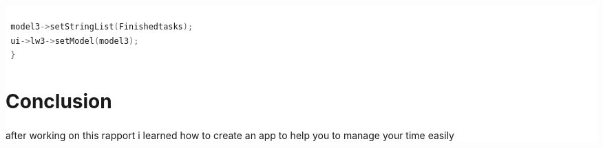    ```cpp

    model3->setStringList(Finishedtasks);
    ui->lw3->setModel(model3);
    }
   ```
# Conclusion
after working on this rapport i learned how to create an app to help you to manage your time easily

